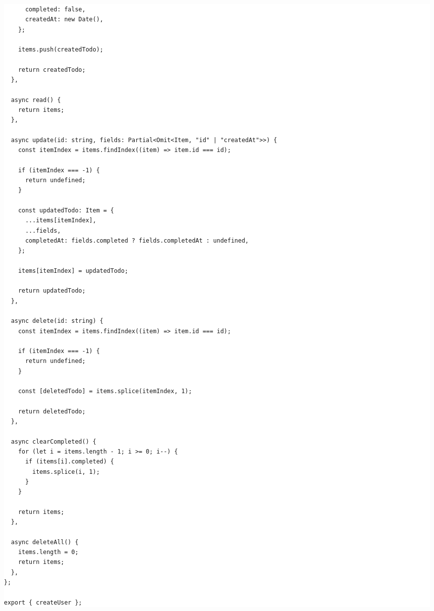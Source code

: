 ```tsx title="app/lib/db.server.ts" {2} ins={1,4-46,120}
      completed: false,
      createdAt: new Date(),
    };

    items.push(createdTodo);

    return createdTodo;
  },

  async read() {
    return items;
  },

  async update(id: string, fields: Partial<Omit<Item, "id" | "createdAt">>) {
    const itemIndex = items.findIndex((item) => item.id === id);

    if (itemIndex === -1) {
      return undefined;
    }

    const updatedTodo: Item = {
      ...items[itemIndex],
      ...fields,
      completedAt: fields.completed ? fields.completedAt : undefined,
    };

    items[itemIndex] = updatedTodo;

    return updatedTodo;
  },

  async delete(id: string) {
    const itemIndex = items.findIndex((item) => item.id === id);

    if (itemIndex === -1) {
      return undefined;
    }

    const [deletedTodo] = items.splice(itemIndex, 1);

    return deletedTodo;
  },

  async clearCompleted() {
    for (let i = items.length - 1; i >= 0; i--) {
      if (items[i].completed) {
        items.splice(i, 1);
      }
    }

    return items;
  },

  async deleteAll() {
    items.length = 0;
    return items;
  },
};

export { createUser };
```
